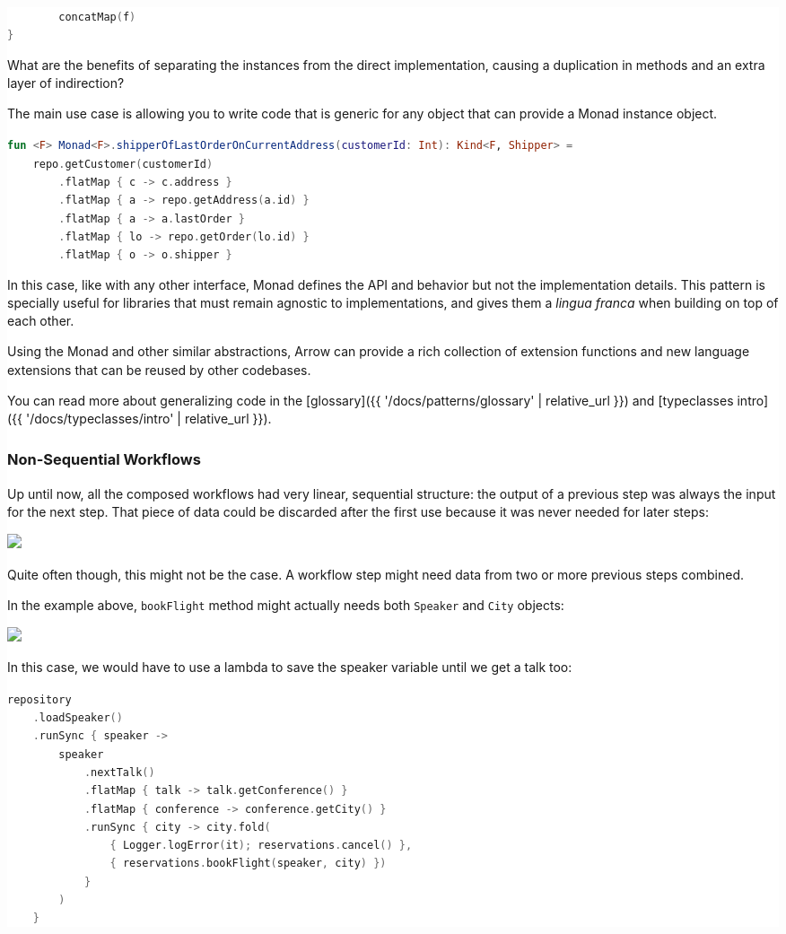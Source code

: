 ```kotlin
        concatMap(f)
}
```

What are the benefits of separating the instances from the direct implementation, causing a duplication in methods and an extra layer of indirection?

The main use case is allowing you to write code that is generic for any object that can provide a Monad instance object.

```kotlin
fun <F> Monad<F>.shipperOfLastOrderOnCurrentAddress(customerId: Int): Kind<F, Shipper> =
    repo.getCustomer(customerId)
        .flatMap { c -> c.address }
        .flatMap { a -> repo.getAddress(a.id) }
        .flatMap { a -> a.lastOrder }
        .flatMap { lo -> repo.getOrder(lo.id) }
        .flatMap { o -> o.shipper }
```
In this case, like with any other interface, Monad defines the API and behavior but not the implementation details.
This pattern is specially useful for libraries that must remain agnostic to implementations, and gives them a *lingua franca* when building on top of each other.

Using the Monad and other similar abstractions, Arrow can provide a rich collection of extension functions and new language extensions that can be reused by other codebases.

You can read more about generalizing code in the [glossary]({{ '/docs/patterns/glossary' | relative_url }}) and [typeclasses intro]({{ '/docs/typeclasses/intro' | relative_url }}).

### Non-Sequential Workflows

Up until now, all the composed workflows had very linear, sequential structure: the output of a previous step was always the input for the next step.
That piece of data could be discarded after the first use because it was never needed for later steps:

![](https://mikhail.io/2018/07/monads-explained-in-csharp-again//linear-workflow.png)

Quite often though, this might not be the case. A workflow step might need data from two or more previous steps combined.

In the example above, `bookFlight` method might actually needs both `Speaker` and `City` objects:

![](https://mikhail.io/2018/07/monads-explained-in-csharp-again//non-linear-workflow.png)

In this case, we would have to use a lambda to save the speaker variable until we get a talk too:

```kotlin
repository
    .loadSpeaker()
    .runSync { speaker ->
        speaker
            .nextTalk()
            .flatMap { talk -> talk.getConference() }
            .flatMap { conference -> conference.getCity() }
            .runSync { city -> city.fold(
                { Logger.logError(it); reservations.cancel() },
                { reservations.bookFlight(speaker, city) })
            }
        )
    }
```
